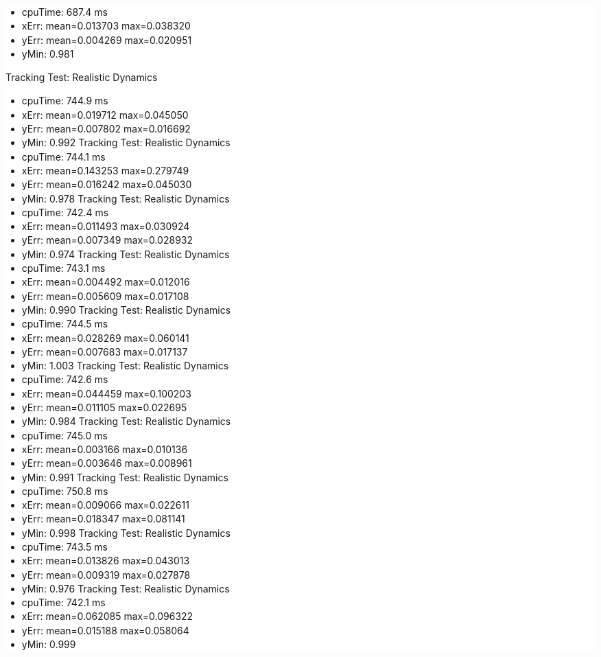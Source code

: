 - cpuTime:  687.4 ms
- xErr:  mean=0.013703  max=0.038320
- yErr:  mean=0.004269  max=0.020951
- yMin:  0.981


Tracking Test: Realistic Dynamics
- cpuTime:  744.9 ms
- xErr:  mean=0.019712  max=0.045050
- yErr:  mean=0.007802  max=0.016692
- yMin:  0.992
Tracking Test: Realistic Dynamics
- cpuTime:  744.1 ms
- xErr:  mean=0.143253  max=0.279749
- yErr:  mean=0.016242  max=0.045030
- yMin:  0.978
Tracking Test: Realistic Dynamics
- cpuTime:  742.4 ms
- xErr:  mean=0.011493  max=0.030924
- yErr:  mean=0.007349  max=0.028932
- yMin:  0.974
Tracking Test: Realistic Dynamics
- cpuTime:  743.1 ms
- xErr:  mean=0.004492  max=0.012016
- yErr:  mean=0.005609  max=0.017108
- yMin:  0.990
Tracking Test: Realistic Dynamics
- cpuTime:  744.5 ms
- xErr:  mean=0.028269  max=0.060141
- yErr:  mean=0.007683  max=0.017137
- yMin:  1.003
Tracking Test: Realistic Dynamics
- cpuTime:  742.6 ms
- xErr:  mean=0.044459  max=0.100203
- yErr:  mean=0.011105  max=0.022695
- yMin:  0.984
Tracking Test: Realistic Dynamics
- cpuTime:  745.0 ms
- xErr:  mean=0.003166  max=0.010136
- yErr:  mean=0.003646  max=0.008961
- yMin:  0.991
Tracking Test: Realistic Dynamics
- cpuTime:  750.8 ms
- xErr:  mean=0.009066  max=0.022611
- yErr:  mean=0.018347  max=0.081141
- yMin:  0.998
Tracking Test: Realistic Dynamics
- cpuTime:  743.5 ms
- xErr:  mean=0.013826  max=0.043013
- yErr:  mean=0.009319  max=0.027878
- yMin:  0.976
Tracking Test: Realistic Dynamics
- cpuTime:  742.1 ms
- xErr:  mean=0.062085  max=0.096322
- yErr:  mean=0.015188  max=0.058064
- yMin:  0.999
